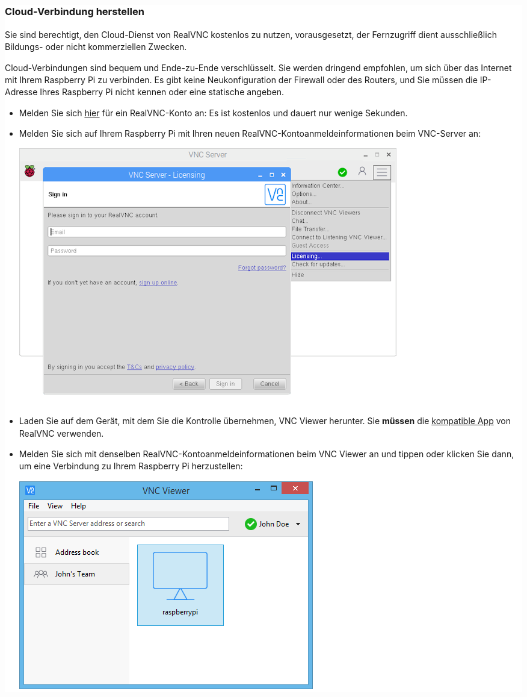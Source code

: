 ### Cloud-Verbindung herstellen

Sie sind berechtigt, den Cloud-Dienst von RealVNC kostenlos zu nutzen, vorausgesetzt, der Fernzugriff dient ausschließlich Bildungs- oder nicht kommerziellen Zwecken.

Cloud-Verbindungen sind bequem und Ende-zu-Ende verschlüsselt. Sie werden dringend empfohlen, um sich über das Internet mit Ihrem Raspberry Pi zu verbinden. Es gibt keine Neukonfiguration der Firewall oder des Routers, und Sie müssen die IP-Adresse Ihres Raspberry Pi nicht kennen oder eine statische angeben.

- Melden Sie sich [hier](https://www.realvnc.com/raspberrypi/#sign-up) für ein RealVNC-Konto an: Es ist kostenlos und dauert nur wenige Sekunden.

- Melden Sie sich auf Ihrem Raspberry Pi mit Ihren neuen RealVNC-Kontoanmeldeinformationen beim VNC-Server an:

  ![VNC-Server-Dialog mit Anmeldung](images/vnc-server-cloud-dialog.png)

- Laden Sie auf dem Gerät, mit dem Sie die Kontrolle übernehmen, VNC Viewer herunter. Sie **müssen** die [kompatible App](https://www.realvnc.com/download/viewer/) von RealVNC verwenden.

- Melden Sie sich mit denselben RealVNC-Kontoanmeldeinformationen beim VNC Viewer an und tippen oder klicken Sie dann, um eine Verbindung zu Ihrem Raspberry Pi herzustellen:

  ![VNC-Viewer-Dialog mit Anmeldung](images/vnc-viewer-cloud-dialog.png)
